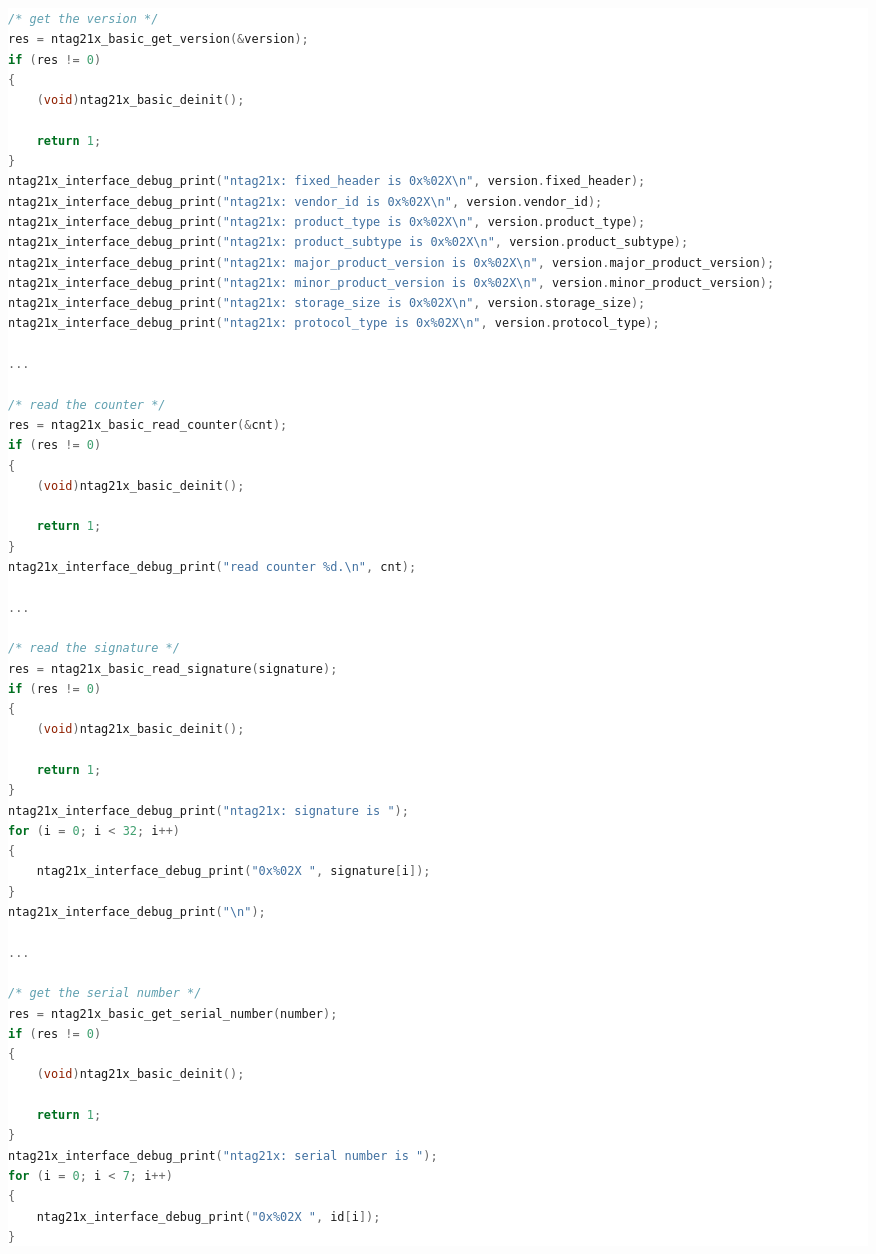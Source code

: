 ```C
/* get the version */
res = ntag21x_basic_get_version(&version);
if (res != 0)
{
    (void)ntag21x_basic_deinit();

    return 1;
}
ntag21x_interface_debug_print("ntag21x: fixed_header is 0x%02X\n", version.fixed_header);
ntag21x_interface_debug_print("ntag21x: vendor_id is 0x%02X\n", version.vendor_id);
ntag21x_interface_debug_print("ntag21x: product_type is 0x%02X\n", version.product_type);
ntag21x_interface_debug_print("ntag21x: product_subtype is 0x%02X\n", version.product_subtype);
ntag21x_interface_debug_print("ntag21x: major_product_version is 0x%02X\n", version.major_product_version);
ntag21x_interface_debug_print("ntag21x: minor_product_version is 0x%02X\n", version.minor_product_version);
ntag21x_interface_debug_print("ntag21x: storage_size is 0x%02X\n", version.storage_size);
ntag21x_interface_debug_print("ntag21x: protocol_type is 0x%02X\n", version.protocol_type);

...

/* read the counter */
res = ntag21x_basic_read_counter(&cnt);
if (res != 0)
{
    (void)ntag21x_basic_deinit();

    return 1;
}
ntag21x_interface_debug_print("read counter %d.\n", cnt);

...

/* read the signature */
res = ntag21x_basic_read_signature(signature);
if (res != 0)
{
    (void)ntag21x_basic_deinit();

    return 1;
}
ntag21x_interface_debug_print("ntag21x: signature is ");
for (i = 0; i < 32; i++)
{
    ntag21x_interface_debug_print("0x%02X ", signature[i]);
}
ntag21x_interface_debug_print("\n");

...

/* get the serial number */
res = ntag21x_basic_get_serial_number(number);
if (res != 0)
{
    (void)ntag21x_basic_deinit();

    return 1;
}
ntag21x_interface_debug_print("ntag21x: serial number is ");
for (i = 0; i < 7; i++)
{
    ntag21x_interface_debug_print("0x%02X ", id[i]);
}
```